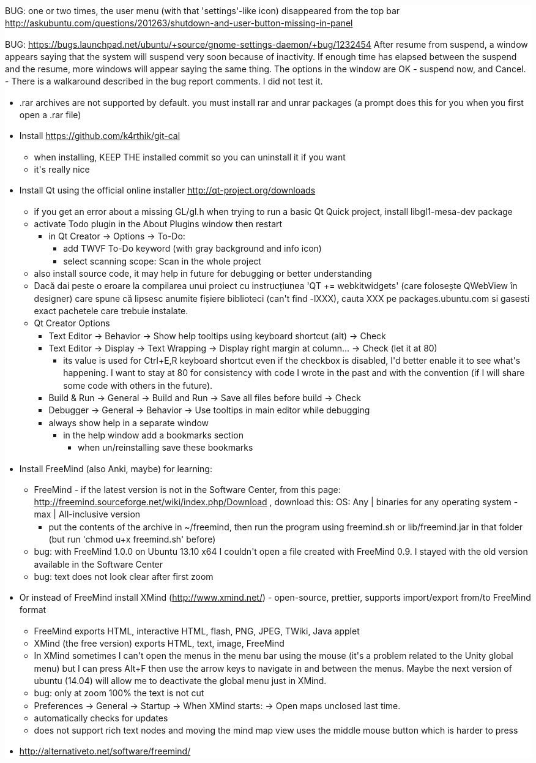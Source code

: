 BUG: one or two times, the user menu (with that 'settings'-like icon) disappeared from the top bar
http://askubuntu.com/questions/201263/shutdown-and-user-button-missing-in-panel

BUG: https://bugs.launchpad.net/ubuntu/+source/gnome-settings-daemon/+bug/1232454
	After resume from suspend, a window appears saying that the system will suspend very soon because of inactivity. If enough time has elapsed between the suspend and the resume, more windows will appear saying the same thing. The options in the window are OK - suspend now, and Cancel.
	- There is a walkaround described in the bug report comments. I did not test it.

- .rar archives are not supported by default. you must install rar and unrar packages (a prompt does this for you when you first open a .rar file)

- Install https://github.com/k4rthik/git-cal
	- when installing, KEEP THE installed commit so you can uninstall it if you want
	- it's really nice

- Install Qt using the official online installer
	http://qt-project.org/downloads
	- if you get an error about a missing GL/gl.h when trying to run a basic Qt Quick project, install libgl1-mesa-dev package
	- activate Todo plugin in the About Plugins window then restart
		- in Qt Creator -> Options -> To-Do:
			- add TWVF To-Do keyword (with gray background and info icon)
			- select scanning scope: Scan in the whole project
	- also install source code, it may help in future for debugging or better understanding
	- Dacă dai peste o eroare la compilarea unui proiect cu instrucțiunea 'QT += webkitwidgets' (care folosește QWebView în designer) care spune că lipsesc anumite fișiere biblioteci (can't find -lXXX), cauta XXX pe packages.ubuntu.com si gasesti exact pachetele care trebuie instalate.
	- Qt Creator Options
		- Text Editor -> Behavior -> Show help tooltips using keyboard shortcut (alt) -> Check
		- Text Editor -> Display -> Text Wrapping -> Display right margin at column... -> Check (let it at 80)
			- its value is used for Ctrl+E,R keyboard shortcut even if the checkbox is disabled, I'd better
			enable it to see what's happening. I want to stay at 80 for consistency with code I wrote in the past
			and with the convention (if I will share some code with others in the future).
		- Build & Run -> General -> Build and Run -> Save all files before build -> Check
		- Debugger -> General -> Behavior -> Use tooltips in main editor while debugging
		- always show help in a separate window
			- in the help window add a bookmarks section
				- when un/reinstalling save these bookmarks

- Install FreeMind (also Anki, maybe) for learning:
	- FreeMind - if the latest version is not in the Software Center, from this page: http://freemind.sourceforge.net/wiki/index.php/Download , download this: OS: Any | binaries for any operating system - max | All-inclusive version
		- put the contents of the archive in ~/freemind, then run the program using freemind.sh or lib/freemind.jar in that folder (but run 'chmod u+x freemind.sh' before)
	- bug: with FreeMind 1.0.0 on Ubuntu 13.10 x64 I couldn't open a file created with FreeMind 0.9. I stayed with the old version available in the Software Center
	- bug: text does not look clear after first zoom
- Or instead of FreeMind install XMind (http://www.xmind.net/) - open-source, prettier, supports import/export from/to FreeMind format
	- FreeMind exports HTML, interactive HTML, flash, PNG, JPEG, TWiki, Java applet
	- XMind (the free version) exports HTML, text, image, FreeMind
	- In XMind sometimes I can't open the menus in the menu bar using the mouse (it's a problem related to the Unity global menu) but I can press Alt+F then use the arrow keys to navigate in and between the menus. Maybe the next version of ubuntu (14.04) will allow me to deactivate the global menu just in XMind.
	- bug: only at zoom 100% the text is not cut
	- Preferences -> General -> Startup -> When XMind starts: -> Open maps unclosed last time.
	- automatically checks for updates
	- does not support rich text nodes and moving the mind map view uses the middle mouse button which is harder to press
- http://alternativeto.net/software/freemind/
